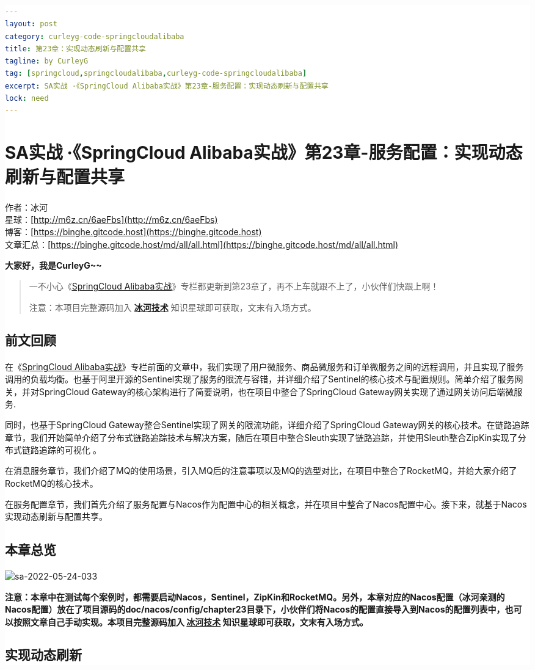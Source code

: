 ```yaml
---
layout: post
category: curleyg-code-springcloudalibaba
title: 第23章：实现动态刷新与配置共享
tagline: by CurleyG
tag: [springcloud,springcloudalibaba,curleyg-code-springcloudalibaba]
excerpt: SA实战 ·《SpringCloud Alibaba实战》第23章-服务配置：实现动态刷新与配置共享
lock: need
---
```


# SA实战 ·《SpringCloud Alibaba实战》第23章-服务配置：实现动态刷新与配置共享

作者：冰河
<br/>星球：[http://m6z.cn/6aeFbs](http://m6z.cn/6aeFbs)
<br/>博客：[https://binghe.gitcode.host](https://binghe.gitcode.host)
<br/>文章汇总：[https://binghe.gitcode.host/md/all/all.html](https://binghe.gitcode.host/md/all/all.html)

**大家好，我是CurleyG~~**

> 一不小心《[SpringCloud Alibaba实战](https://mp.weixin.qq.com/mp/appmsgalbum?__biz=Mzg4MjU0OTM1OA==&action=getalbum&album_id=2337104419664084992&scene=173&from_msgid=2247500408&from_itemidx=1&count=3&nolastread=1#wechat_redirect)》专栏都更新到第23章了，再不上车就跟不上了，小伙伴们快跟上啊！
>
> 注意：本项目完整源码加入 **[冰河技术](https://public.zsxq.com/groups/15552115418882.html)** 知识星球即可获取，文末有入场方式。

## 前文回顾

在《[SpringCloud Alibaba实战](https://mp.weixin.qq.com/mp/appmsgalbum?__biz=Mzg4MjU0OTM1OA==&action=getalbum&album_id=2337104419664084992&scene=173&from_msgid=2247500408&from_itemidx=1&count=3&nolastread=1#wechat_redirect)》专栏前面的文章中，我们实现了用户微服务、商品微服务和订单微服务之间的远程调用，并且实现了服务调用的负载均衡。也基于阿里开源的Sentinel实现了服务的限流与容错，并详细介绍了Sentinel的核心技术与配置规则。简单介绍了服务网关，并对SpringCloud Gateway的核心架构进行了简要说明，也在项目中整合了SpringCloud Gateway网关实现了通过网关访问后端微服务.

同时，也基于SpringCloud Gateway整合Sentinel实现了网关的限流功能，详细介绍了SpringCloud Gateway网关的核心技术。在链路追踪章节，我们开始简单介绍了分布式链路追踪技术与解决方案，随后在项目中整合Sleuth实现了链路追踪，并使用Sleuth整合ZipKin实现了分布式链路追踪的可视化 。

在消息服务章节，我们介绍了MQ的使用场景，引入MQ后的注意事项以及MQ的选型对比，在项目中整合了RocketMQ，并给大家介绍了RocketMQ的核心技术。

在服务配置章节，我们首先介绍了服务配置与Nacos作为配置中心的相关概念，并在项目中整合了Nacos配置中心。接下来，就基于Nacos实现动态刷新与配置共享。

## 本章总览

![sa-2022-05-24-033](https://binghe.gitcode.host/assets/images/microservices/springcloudalibaba/sa-2022-05-24-033.png)

**注意：本章中在测试每个案例时，都需要启动Nacos，Sentinel，ZipKin和RocketMQ。另外，本章对应的Nacos配置（冰河亲测的Nacos配置）放在了项目源码的doc/nacos/config/chapter23目录下，小伙伴们将Nacos的配置直接导入到Nacos的配置列表中，也可以按照文章自己手动实现。本项目完整源码加入 [冰河技术](https://public.zsxq.com/groups/15552115418882.html) 知识星球即可获取，文末有入场方式。**

## 实现动态刷新
